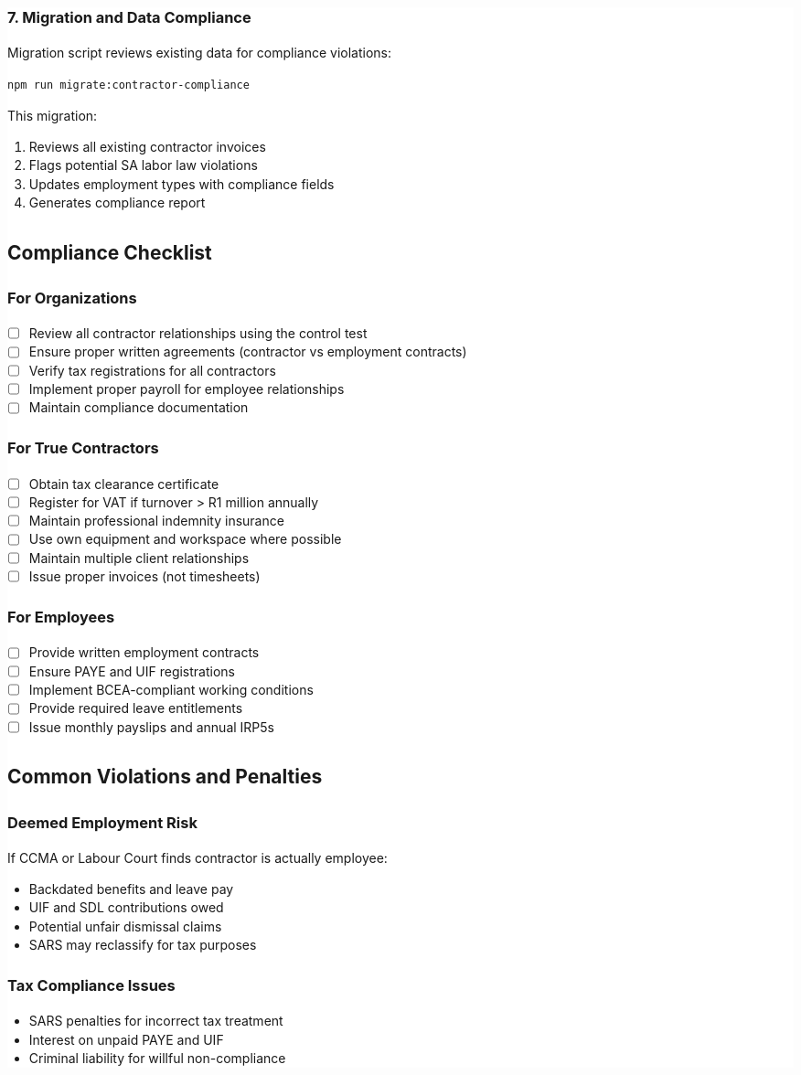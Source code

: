 ### 7. Migration and Data Compliance

Migration script reviews existing data for compliance violations:

```bash
npm run migrate:contractor-compliance
```

This migration:
1. Reviews all existing contractor invoices
2. Flags potential SA labor law violations
3. Updates employment types with compliance fields
4. Generates compliance report

## Compliance Checklist

### For Organizations

- [ ] Review all contractor relationships using the control test
- [ ] Ensure proper written agreements (contractor vs employment contracts)
- [ ] Verify tax registrations for all contractors
- [ ] Implement proper payroll for employee relationships
- [ ] Maintain compliance documentation

### For True Contractors

- [ ] Obtain tax clearance certificate
- [ ] Register for VAT if turnover > R1 million annually
- [ ] Maintain professional indemnity insurance
- [ ] Use own equipment and workspace where possible
- [ ] Maintain multiple client relationships
- [ ] Issue proper invoices (not timesheets)

### For Employees

- [ ] Provide written employment contracts
- [ ] Ensure PAYE and UIF registrations
- [ ] Implement BCEA-compliant working conditions
- [ ] Provide required leave entitlements
- [ ] Issue monthly payslips and annual IRP5s

## Common Violations and Penalties

### Deemed Employment Risk
If CCMA or Labour Court finds contractor is actually employee:
- Backdated benefits and leave pay
- UIF and SDL contributions owed
- Potential unfair dismissal claims
- SARS may reclassify for tax purposes

### Tax Compliance Issues
- SARS penalties for incorrect tax treatment
- Interest on unpaid PAYE and UIF
- Criminal liability for willful non-compliance
